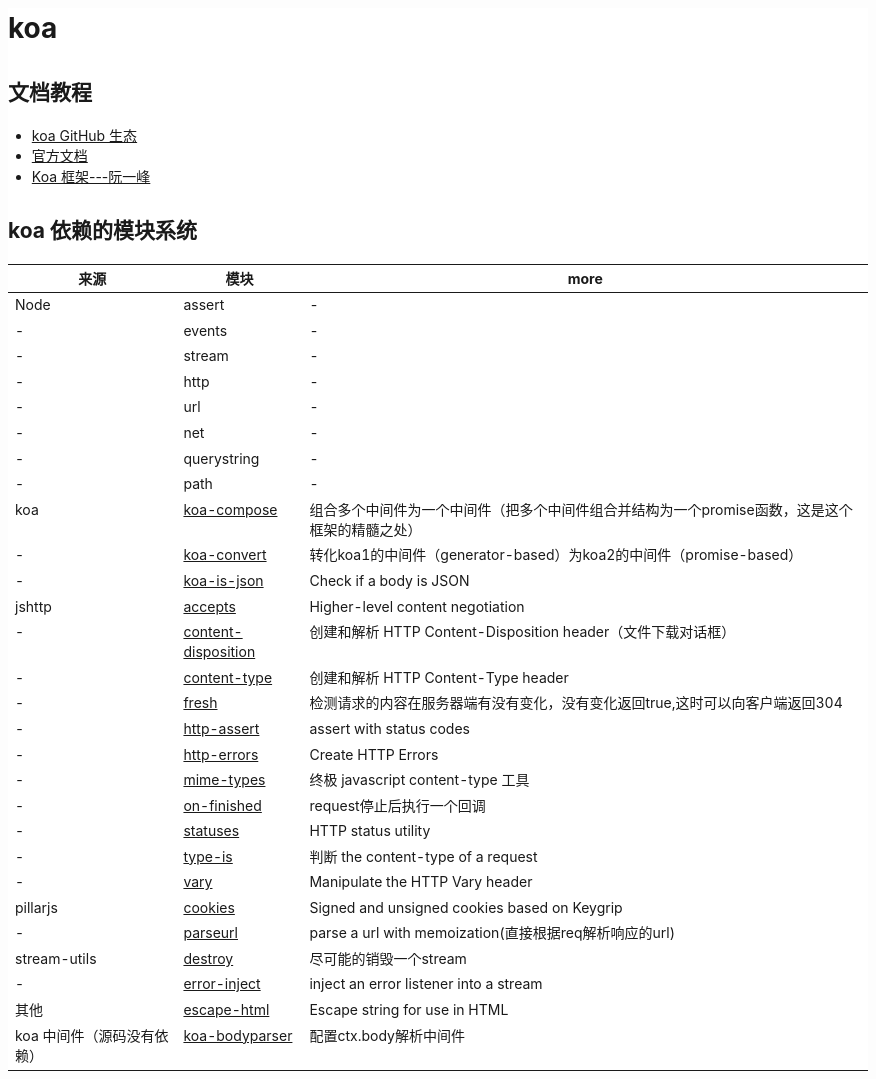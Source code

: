 # koa

## 文档教程

- [koa GitHub 生态](https://github.com/koajs)
- [官方文档](http://koajs.com/)
- [Koa 框架---阮一峰](http://javascript.ruanyifeng.com/nodejs/koa.html#toc5)

## koa 依赖的模块系统

来源              | 模块                                                                      | more
--------------- | ----------------------------------------------------------------------- | ----------------------------------------------------------------------------------------------
Node            | assert                                                                  | -
-               | events                                                                  | -
-               | stream                                                                  | -
-               | http                                                                    | -
-               | url                                                                     | -
-               | net                                                                     | -
-               | querystring                                                             | -
-               | path                                                                    | -
koa             | [koa-compose](https://github.com/koajs/compose)                         | 组合多个中间件为一个中间件（把多个中间件组合并结构为一个promise函数，这是这个框架的精髓之处）
-               | [koa-convert](https://github.com/koajs/convert)                         | 转化koa1的中间件（generator-based）为koa2的中间件（promise-based）
-               | [koa-is-json](https://github.com/koajs/is-json)                         | Check if a body is JSON
jshttp          | [accepts](https://github.com/jshttp/accepts)                            | Higher-level content negotiation
-               | [content-disposition](https://github.com/jshttp/content-disposition)    | 创建和解析 HTTP Content-Disposition header（文件下载对话框）
-               | [content-type](https://github.com/jshttp/content-type)                  | 创建和解析 HTTP Content-Type header
-               | [fresh](https://github.com/jshttp/fresh)                                | 检测请求的内容在服务器端有没有变化，没有变化返回true,这时可以向客户端返回304
-               | [http-assert](https://github.com/jshttp/http-assert)                    | assert with status codes
-               | [http-errors](https://github.com/jshttp/http-errors)                    | Create HTTP Errors
-               | [mime-types](https://github.com/jshttp/mime-types)                      | 终极 javascript content-type 工具
-               | [on-finished](https://github.com/jshttp/on-finished)                    | request停止后执行一个回调
-               | [statuses](https://github.com/jshttp/statuses)                          | HTTP status utility
-               | [type-is](https://github.com/jshttp/type-is)                            | 判断 the content-type of a request
-               | [vary](https://github.com/jshttp/vary)                                  | Manipulate the HTTP Vary header
pillarjs        | [cookies](https://github.com/pillarjs/cookies)                          | Signed and unsigned cookies based on Keygrip
-               | [parseurl](https://github.com/pillarjs/parseurl)                        | parse a url with memoization(直接根据req解析响应的url)
stream-utils    | [destroy](https://github.com/stream-utils/destroy)                      | 尽可能的销毁一个stream
-               | [error-inject](https://github.com/stream-utils/error-inject)            | inject an error listener into a stream
其他              | [escape-html](https://github.com/component/escape-html)                 | Escape string for use in HTML
koa 中间件（源码没有依赖） | [koa-bodyparser](https://github.com/koajs/bodyparser)                   | 配置ctx.body解析中间件